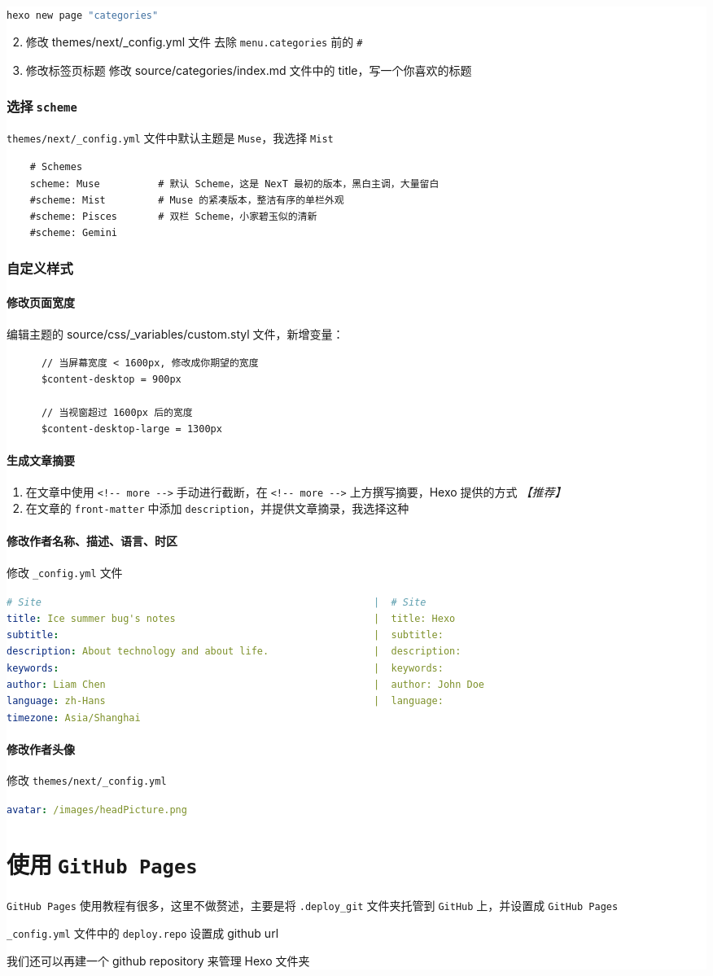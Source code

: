 ```bash
hexo new page "categories"
```

2. 修改 themes/next/_config.yml 文件
去除 `menu.categories` 前的 `#`

3. 修改标签页标题
修改 source/categories/index.md 文件中的 title，写一个你喜欢的标题

### 选择 `scheme`

`themes/next/_config.yml` 文件中默认主题是 `Muse`，我选择  `Mist`

        # Schemes
        scheme: Muse          # 默认 Scheme，这是 NexT 最初的版本，黑白主调，大量留白
        #scheme: Mist         # Muse 的紧凑版本，整洁有序的单栏外观
        #scheme: Pisces       # 双栏 Scheme，小家碧玉似的清新
        #scheme: Gemini

### 自定义样式

#### 修改页面宽度
编辑主题的 source/css/_variables/custom.styl 文件，新增变量：

          // 当屏幕宽度 < 1600px, 修改成你期望的宽度
          $content-desktop = 900px

          // 当视窗超过 1600px 后的宽度
          $content-desktop-large = 1300px


#### 生成文章摘要

1. 在文章中使用 `<!-- more -->` 手动进行截断，在 `<!-- more -->` 上方撰写摘要，Hexo 提供的方式 *【推荐】*
2. 在文章的 `front-matter` 中添加 `description`，并提供文章摘录，我选择这种

#### 修改作者名称、描述、语言、时区
修改 `_config.yml` 文件

```yaml
# Site                                                         |  # Site
title: Ice summer bug's notes                                  |  title: Hexo
subtitle:                                                      |  subtitle:
description: About technology and about life.                  |  description:
keywords:                                                      |  keywords:
author: Liam Chen                                              |  author: John Doe
language: zh-Hans                                              |  language:
timezone: Asia/Shanghai
```

#### 修改作者头像

修改 `themes/next/_config.yml`

```yaml
avatar: /images/headPicture.png
```

# 使用 `GitHub Pages`

`GitHub Pages` 使用教程有很多，这里不做赘述，主要是将 `.deploy_git` 文件夹托管到 `GitHub` 上，并设置成 `GitHub Pages`

`_config.yml` 文件中的 `deploy.repo` 设置成 github url

我们还可以再建一个 github repository 来管理 Hexo 文件夹
